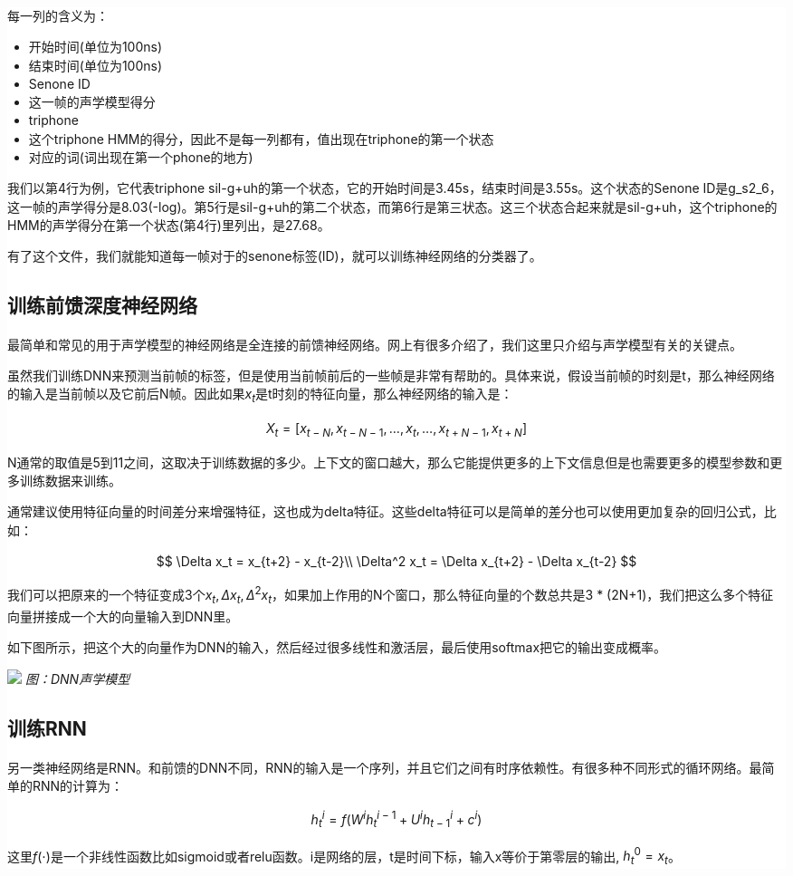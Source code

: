 每一列的含义为：

* 开始时间(单位为100ns)
* 结束时间(单位为100ns)
* Senone ID
* 这一帧的声学模型得分
* triphone
* 这个triphone HMM的得分，因此不是每一列都有，值出现在triphone的第一个状态
* 对应的词(词出现在第一个phone的地方)

我们以第4行为例，它代表triphone sil-g+uh的第一个状态，它的开始时间是3.45s，结束时间是3.55s。这个状态的Senone ID是g_s2_6，这一帧的声学得分是8.03(-log)。第5行是sil-g+uh的第二个状态，而第6行是第三状态。这三个状态合起来就是sil-g+uh，这个triphone的HMM的声学得分在第一个状态(第4行)里列出，是27.68。


有了这个文件，我们就能知道每一帧对于的senone标签(ID)，就可以训练神经网络的分类器了。

## 训练前馈深度神经网络


最简单和常见的用于声学模型的神经网络是全连接的前馈神经网络。网上有很多介绍了，我们这里只介绍与声学模型有关的关键点。

虽然我们训练DNN来预测当前帧的标签，但是使用当前帧前后的一些帧是非常有帮助的。具体来说，假设当前帧的时刻是t，那么神经网络的输入是当前帧以及它前后N帧。因此如果$x_t$是t时刻的特征向量，那么神经网络的输入是：

$$
X_t = [ x_{t-N},  x_{t-N-1},  \ldots,  x_t,  \ldots,  x_{t+N-1},  x_{t+N} ]
$$



N通常的取值是5到11之间，这取决于训练数据的多少。上下文的窗口越大，那么它能提供更多的上下文信息但是也需要更多的模型参数和更多训练数据来训练。

通常建议使用特征向量的时间差分来增强特征，这也成为delta特征。这些delta特征可以是简单的差分也可以使用更加复杂的回归公式，比如：

$$
\Delta x_t = x_{t+2} - x_{t-2}\\
\Delta^2 x_t = \Delta x_{t+2} - \Delta x_{t-2}
$$
 

我们可以把原来的一个特征变成3个$x_t, \Delta x_t, \Delta^2 x_t$，如果加上作用的N个窗口，那么特征向量的个数总共是3 * (2N+1)，我们把这么多个特征向量拼接成一个大的向量输入到DNN里。

如下图所示，把这个大的向量作为DNN的输入，然后经过很多线性和激活层，最后使用softmax把它的输出变成概率。


<a name='m3i6'>![](/img/dev287x/m3i6.png)</a>
*图：DNN声学模型*


## 训练RNN

另一类神经网络是RNN。和前馈的DNN不同，RNN的输入是一个序列，并且它们之间有时序依赖性。有很多种不同形式的循环网络。最简单的RNN的计算为：

$$
h_t^i = f(W^i h_t^{i-1} + U^i h_{t-1}^i + c^i)
$$


这里$f(\cdot)$是一个非线性函数比如sigmoid或者relu函数。i是网络的层，t是时间下标，输入x等价于第零层的输出, $h_t^0=x_t$。
